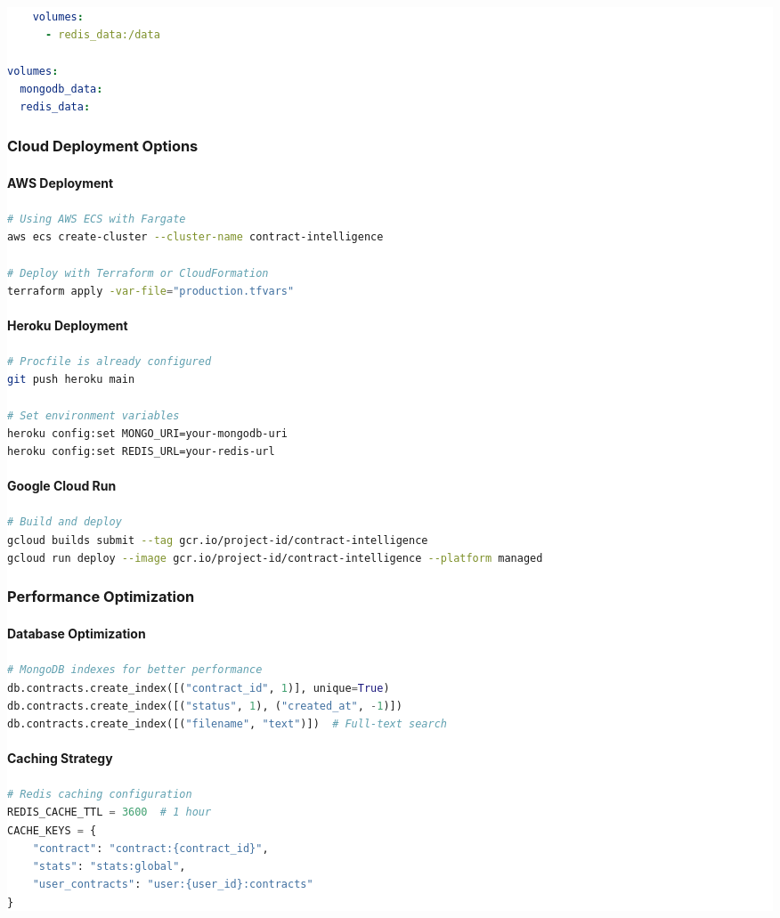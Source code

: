```yaml
    volumes:
      - redis_data:/data

volumes:
  mongodb_data:
  redis_data:
```

### Cloud Deployment Options

#### AWS Deployment
```bash
# Using AWS ECS with Fargate
aws ecs create-cluster --cluster-name contract-intelligence

# Deploy with Terraform or CloudFormation
terraform apply -var-file="production.tfvars"
```

#### Heroku Deployment
```bash
# Procfile is already configured
git push heroku main

# Set environment variables
heroku config:set MONGO_URI=your-mongodb-uri
heroku config:set REDIS_URL=your-redis-url
```

#### Google Cloud Run
```bash
# Build and deploy
gcloud builds submit --tag gcr.io/project-id/contract-intelligence
gcloud run deploy --image gcr.io/project-id/contract-intelligence --platform managed
```

### Performance Optimization

#### Database Optimization
```python
# MongoDB indexes for better performance
db.contracts.create_index([("contract_id", 1)], unique=True)
db.contracts.create_index([("status", 1), ("created_at", -1)])
db.contracts.create_index([("filename", "text")])  # Full-text search
```

#### Caching Strategy
```python
# Redis caching configuration
REDIS_CACHE_TTL = 3600  # 1 hour
CACHE_KEYS = {
    "contract": "contract:{contract_id}",
    "stats": "stats:global",
    "user_contracts": "user:{user_id}:contracts"
}
```
